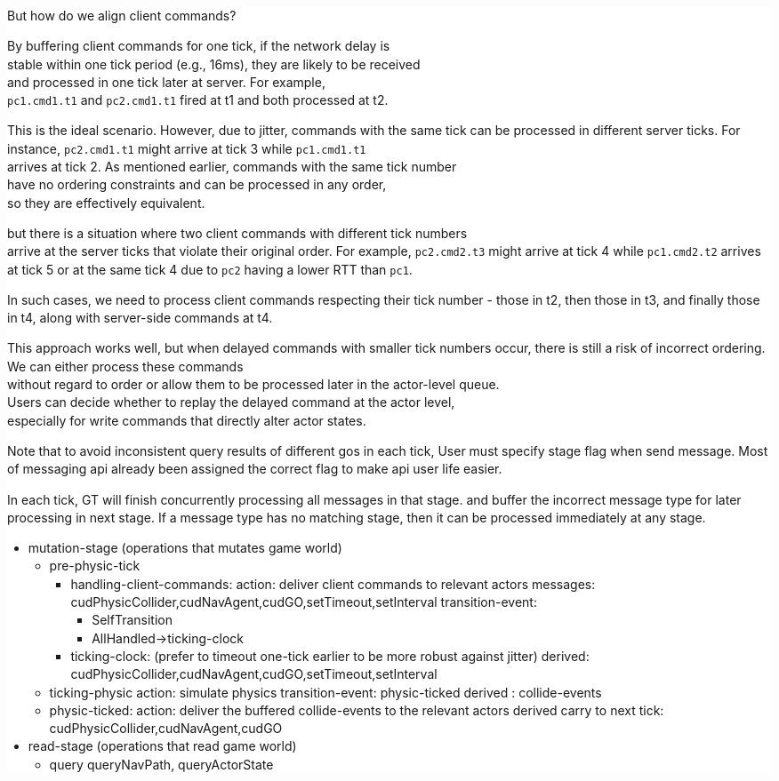 But how do we align client commands?

By buffering client commands for one tick, if the network delay is  
stable within one tick period (e.g., 16ms), they are likely to be received  
and processed in one tick later at server. For example,  
`pc1.cmd1.t1` and `pc2.cmd1.t1` fired at t1 and both processed at t2.

This is the ideal scenario. However, due to jitter,
commands with the same tick can be processed in different server ticks.
For instance, `pc2.cmd1.t1` might arrive at tick 3 while `pc1.cmd1.t1`  
arrives at tick 2. As mentioned earlier, commands with the same tick number  
have no ordering constraints and can be processed in any order,  
so they are effectively equivalent.

but there is a situation where two client commands with different tick numbers  
arrive at the server ticks that violate their original order.
For example, `pc2.cmd2.t3` might arrive at tick 4 while `pc1.cmd2.t2` arrives
at tick 5 or at the same tick 4 due to `pc2` having a lower RTT than `pc1`.

In such cases, we need to process client commands respecting their
tick number - those in t2, then those in t3, and finally those in t4,
along with server-side commands at t4.

This approach works well, but when delayed commands with smaller tick numbers occur,
there is still a risk of incorrect ordering. We can either process these commands  
without regard to order or allow them to be processed later in the actor-level queue.  
Users can decide whether to replay the delayed command at the actor level,  
especially for write commands that directly alter actor states.

Note that to avoid inconsistent query results of different gos in each tick,
User must specify stage flag when send message. Most of messaging api already
been assigned the correct flag to make api user life easier.

In each tick, GT will finish concurrently processing all messages in that stage.
and buffer the incorrect message type for later processing in next stage.
If a message type has no matching stage, then it can be processed immediately
at any stage.

- mutation-stage (operations that mutates game world)
  - pre-physic-tick
    - handling-client-commands:
      action: deliver client commands to relevant actors
      messages: cudPhysicCollider,cudNavAgent,cudGO,setTimeout,setInterval
      transition-event:
      - SelfTransition
      - AllHandled->ticking-clock
    - ticking-clock:
      (prefer to timeout one-tick earlier to be more robust against jitter)
      derived: cudPhysicCollider,cudNavAgent,cudGO,setTimeout,setInterval
  - ticking-physic
    action: simulate physics
    transition-event: physic-ticked
    derived : collide-events
  - physic-ticked:
    action: deliver the buffered collide-events to the relevant actors
    derived carry to next tick: cudPhysicCollider,cudNavAgent,cudGO
- read-stage (operations that read game world)
  - query
    queryNavPath, queryActorState
